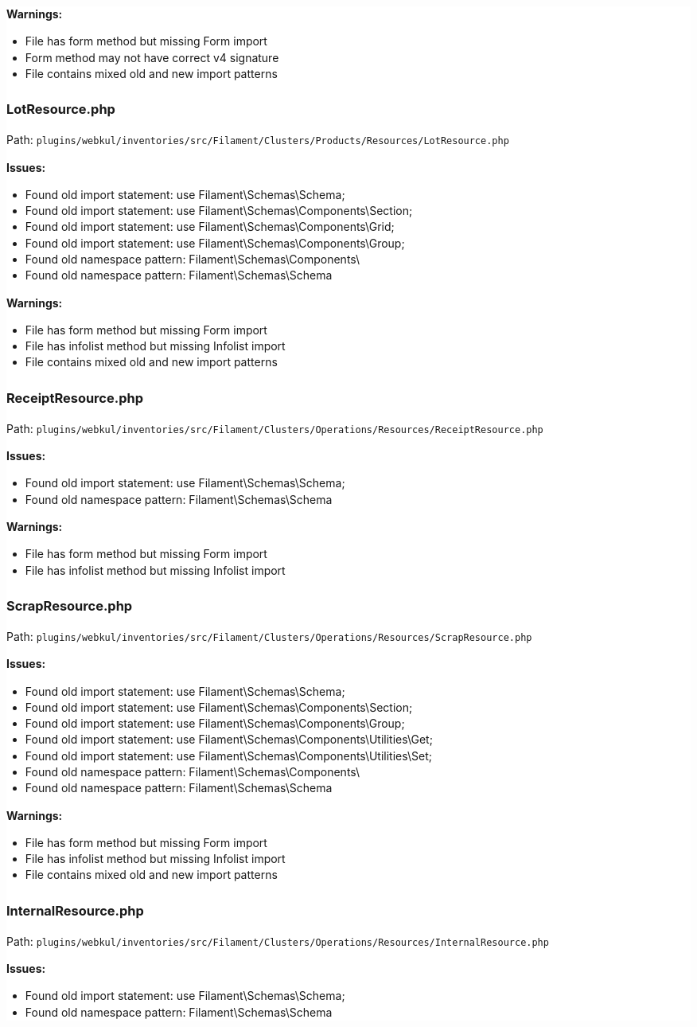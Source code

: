 **Warnings:**
- File has form method but missing Form import
- Form method may not have correct v4 signature
- File contains mixed old and new import patterns

### LotResource.php
Path: `plugins/webkul/inventories/src/Filament/Clusters/Products/Resources/LotResource.php`

**Issues:**
- Found old import statement: use Filament\Schemas\Schema;
- Found old import statement: use Filament\Schemas\Components\Section;
- Found old import statement: use Filament\Schemas\Components\Grid;
- Found old import statement: use Filament\Schemas\Components\Group;
- Found old namespace pattern: Filament\Schemas\Components\
- Found old namespace pattern: Filament\Schemas\Schema

**Warnings:**
- File has form method but missing Form import
- File has infolist method but missing Infolist import
- File contains mixed old and new import patterns

### ReceiptResource.php
Path: `plugins/webkul/inventories/src/Filament/Clusters/Operations/Resources/ReceiptResource.php`

**Issues:**
- Found old import statement: use Filament\Schemas\Schema;
- Found old namespace pattern: Filament\Schemas\Schema

**Warnings:**
- File has form method but missing Form import
- File has infolist method but missing Infolist import

### ScrapResource.php
Path: `plugins/webkul/inventories/src/Filament/Clusters/Operations/Resources/ScrapResource.php`

**Issues:**
- Found old import statement: use Filament\Schemas\Schema;
- Found old import statement: use Filament\Schemas\Components\Section;
- Found old import statement: use Filament\Schemas\Components\Group;
- Found old import statement: use Filament\Schemas\Components\Utilities\Get;
- Found old import statement: use Filament\Schemas\Components\Utilities\Set;
- Found old namespace pattern: Filament\Schemas\Components\
- Found old namespace pattern: Filament\Schemas\Schema

**Warnings:**
- File has form method but missing Form import
- File has infolist method but missing Infolist import
- File contains mixed old and new import patterns

### InternalResource.php
Path: `plugins/webkul/inventories/src/Filament/Clusters/Operations/Resources/InternalResource.php`

**Issues:**
- Found old import statement: use Filament\Schemas\Schema;
- Found old namespace pattern: Filament\Schemas\Schema
